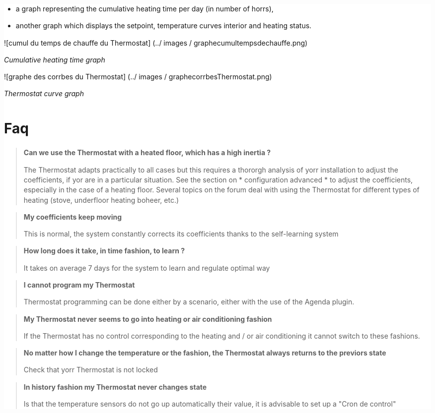 -   a graph representing the cumulative heating time per day (in
    number of horrs),

-   another graph which displays the setpoint, temperature curves
    interior and heating status.

![cumul du temps de chauffe du
Thermostat] (../ images / graphecumultempsdechauffe.png)

*Cumulative heating time graph*

![graphe des corrbes du
Thermostat] (../ images / graphecorrbesThermostat.png)

*Thermostat curve graph*

Faq
===

>**Can we use the Thermostat with a heated floor, which has a high inertia ?**
>
>    The Thermostat adapts practically to all cases but
>    this requires a thororgh analysis of yorr installation to
>    adjust the coefficients, if yor are in a
>    particular situation. See the section on * configuration
>    advanced * to adjust the coefficients, especially in the case of a
>    heating floor. Several topics on the forum deal with
>    using the Thermostat for different types of heating
>    (stove, underfloor heating boheer, etc.)

>**My coefficients keep moving**
>
>   This is normal, the system constantly corrects its coefficients
>   thanks to the self-learning system

>**How long does it take, in time fashion, to learn ?**
>
>   It takes on average 7 days for the system to learn and regulate
>   optimal way

>**I cannot program my Thermostat**
>
>   Thermostat programming can be done either by a scenario,
>   either with the use of the Agenda plugin.

>**My Thermostat never seems to go into heating or air conditioning fashion**
>
>   If the Thermostat has no control corresponding to the heating
>    and / or air conditioning it cannot switch to these fashions.

>**No matter how I change the temperature or the fashion, the Thermostat always returns to the previors state**
>
>   Check that yorr Thermostat is not locked

>**In history fashion my Thermostat never changes state**
>
>   Is that the temperature sensors do not go up automatically
>    their value, it is advisable to set up a "Cron de
>    control"
